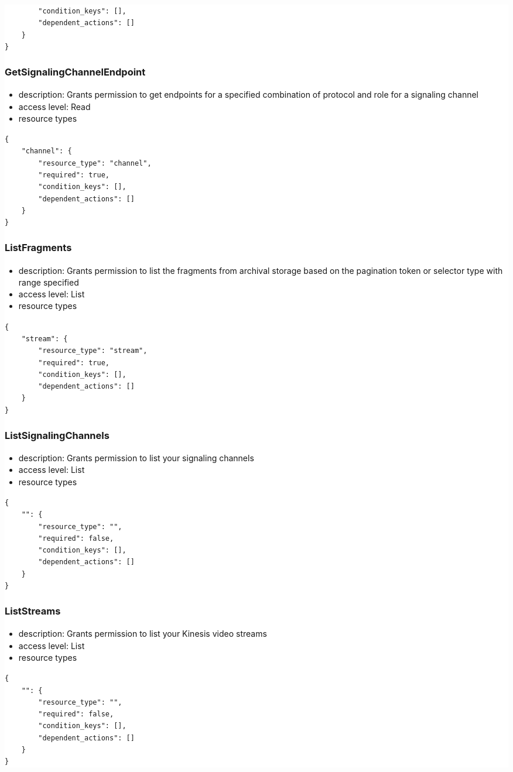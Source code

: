 ```
        "condition_keys": [],
        "dependent_actions": []
    }
}
```
### GetSignalingChannelEndpoint
- description: Grants permission to get endpoints for a specified combination of protocol and role for a signaling channel
- access level: Read
- resource types
```
{
    "channel": {
        "resource_type": "channel",
        "required": true,
        "condition_keys": [],
        "dependent_actions": []
    }
}
```
### ListFragments
- description: Grants permission to list the fragments from archival storage based on the pagination token or selector type with range specified
- access level: List
- resource types
```
{
    "stream": {
        "resource_type": "stream",
        "required": true,
        "condition_keys": [],
        "dependent_actions": []
    }
}
```
### ListSignalingChannels
- description: Grants permission to list your signaling channels
- access level: List
- resource types
```
{
    "": {
        "resource_type": "",
        "required": false,
        "condition_keys": [],
        "dependent_actions": []
    }
}
```
### ListStreams
- description: Grants permission to list your Kinesis video streams
- access level: List
- resource types
```
{
    "": {
        "resource_type": "",
        "required": false,
        "condition_keys": [],
        "dependent_actions": []
    }
}
```